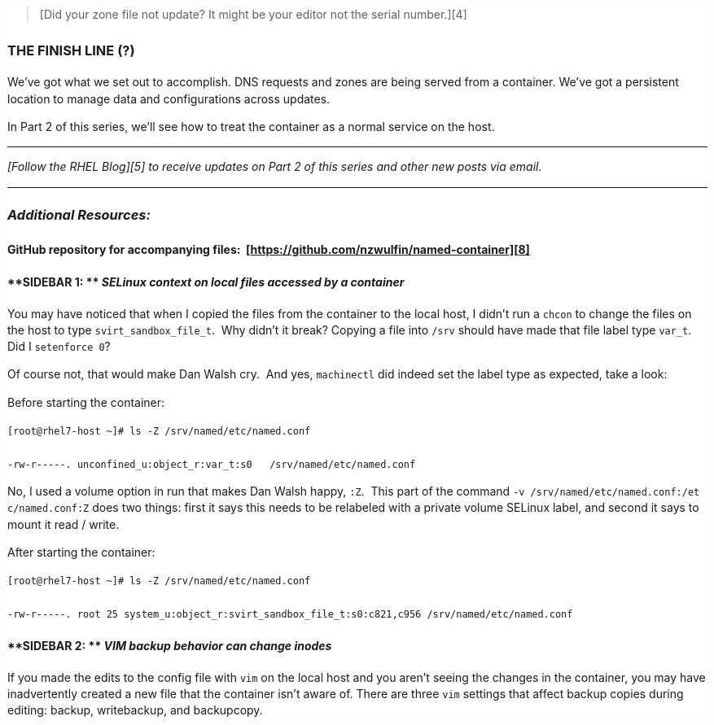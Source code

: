 > [Did your zone file not update? It might be your editor not the serial number.][4]

### THE FINISH LINE (?)

We’ve got what we set out to accomplish. DNS requests and zones are being served from a container. We’ve got a persistent location to manage data and configurations across updates.  

In Part 2 of this series, we’ll see how to treat the container as a normal service on the host.

* * *

 _[Follow the RHEL Blog][5] to receive updates on Part 2 of this series and other new posts via email._ 

* * *

###  _**Additional Resources:**_  

#### GitHub repository for accompanying files:  [https://github.com/nzwulfin/named-container][8]

#### **SIDEBAR 1: ** _SELinux context on local files accessed by a container_ 

You may have noticed that when I copied the files from the container to the local host, I didn’t run a `chcon` to change the files on the host to type `svirt_sandbox_file_t`.  Why didn’t it break? Copying a file into `/srv` should have made that file label type `var_t`. Did I `setenforce 0`?

Of course not, that would make Dan Walsh cry.  And yes, `machinectl` did indeed set the label type as expected, take a look:

Before starting the container:

```
[root@rhel7-host ~]# ls -Z /srv/named/etc/named.conf

-rw-r-----. unconfined_u:object_r:var_t:s0   /srv/named/etc/named.conf
```

No, I used a volume option in run that makes Dan Walsh happy, `:Z`.  This part of the command `-v /srv/named/etc/named.conf:/etc/named.conf:Z` does two things: first it says this needs to be relabeled with a private volume SELinux label, and second it says to mount it read / write.

After starting the container:

```
[root@rhel7-host ~]# ls -Z /srv/named/etc/named.conf 

-rw-r-----. root 25 system_u:object_r:svirt_sandbox_file_t:s0:c821,c956 /srv/named/etc/named.conf
```

#### **SIDEBAR 2: ** _VIM backup behavior can change inodes_ 

If you made the edits to the config file with `vim` on the local host and you aren’t seeing the changes in the container, you may have inadvertently created a new file that the container isn’t aware of. There are three `vim` settings that affect backup copies during editing: backup, writebackup, and backupcopy.
